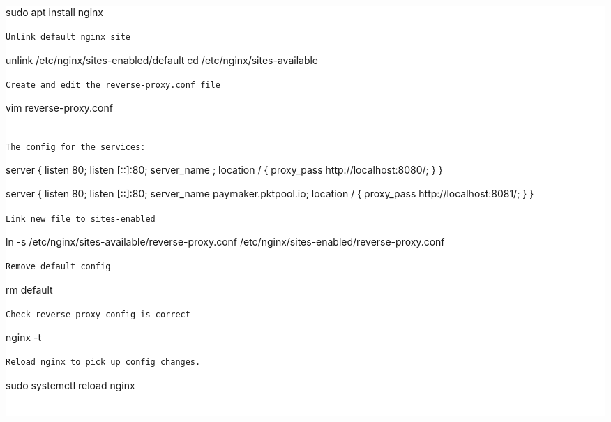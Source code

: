 sudo apt install nginx
```
Unlink default nginx site
```
unlink /etc/nginx/sites-enabled/default
cd /etc/nginx/sites-available
```
Create and edit the reverse-proxy.conf file
```
vim reverse-proxy.conf
```

The config for the services:

```
server { 
	listen 80; 
	listen [::]:80; 
	server_name <masterURL>; 
	location / { 
		proxy_pass http://localhost:8080/; 
		} 
}

server { 
	listen 80; 
	listen [::]:80; 
	server_name paymaker.pktpool.io; 
	location / { 
		proxy_pass http://localhost:8081/; 
		} 
}
```
Link new file to sites-enabled
```
ln -s /etc/nginx/sites-available/reverse-proxy.conf /etc/nginx/sites-enabled/reverse-proxy.conf
```
Remove default config
```
rm default
```
Check reverse proxy config is correct
```
nginx -t
```
Reload nginx to pick up config changes.
```
sudo systemctl reload nginx
```


